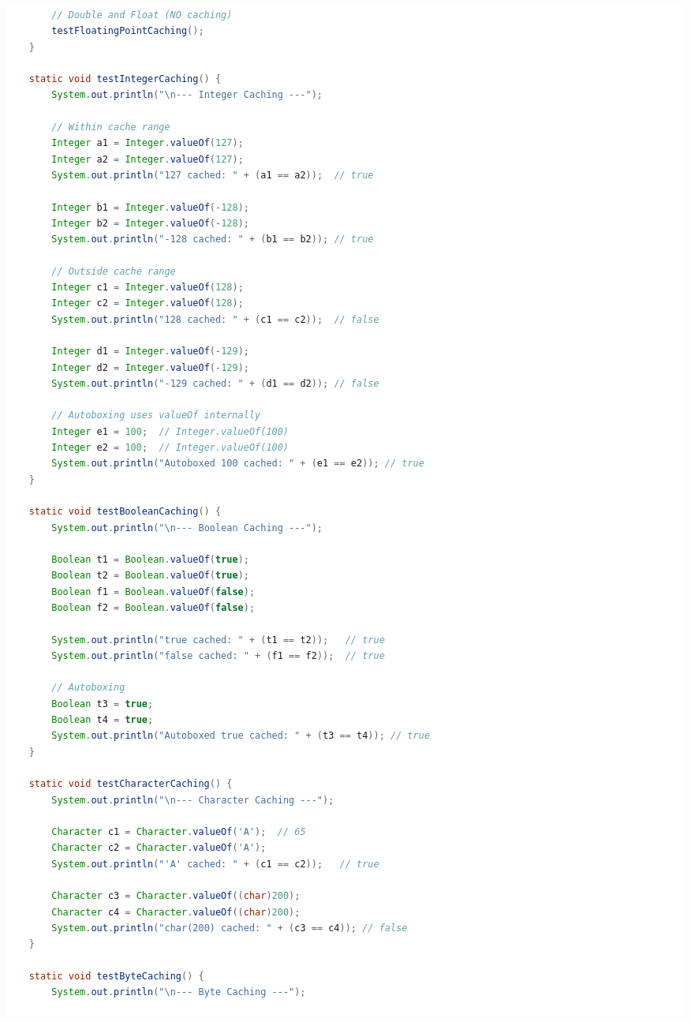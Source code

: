 ```java
        // Double and Float (NO caching)
        testFloatingPointCaching();
    }
    
    static void testIntegerCaching() {
        System.out.println("\n--- Integer Caching ---");
        
        // Within cache range
        Integer a1 = Integer.valueOf(127);
        Integer a2 = Integer.valueOf(127);
        System.out.println("127 cached: " + (a1 == a2));  // true
        
        Integer b1 = Integer.valueOf(-128);
        Integer b2 = Integer.valueOf(-128);
        System.out.println("-128 cached: " + (b1 == b2)); // true
        
        // Outside cache range
        Integer c1 = Integer.valueOf(128);
        Integer c2 = Integer.valueOf(128);
        System.out.println("128 cached: " + (c1 == c2));  // false
        
        Integer d1 = Integer.valueOf(-129);
        Integer d2 = Integer.valueOf(-129);
        System.out.println("-129 cached: " + (d1 == d2)); // false
        
        // Autoboxing uses valueOf internally
        Integer e1 = 100;  // Integer.valueOf(100)
        Integer e2 = 100;  // Integer.valueOf(100)
        System.out.println("Autoboxed 100 cached: " + (e1 == e2)); // true
    }
    
    static void testBooleanCaching() {
        System.out.println("\n--- Boolean Caching ---");
        
        Boolean t1 = Boolean.valueOf(true);
        Boolean t2 = Boolean.valueOf(true);
        Boolean f1 = Boolean.valueOf(false);
        Boolean f2 = Boolean.valueOf(false);
        
        System.out.println("true cached: " + (t1 == t2));   // true
        System.out.println("false cached: " + (f1 == f2));  // true
        
        // Autoboxing
        Boolean t3 = true;
        Boolean t4 = true;
        System.out.println("Autoboxed true cached: " + (t3 == t4)); // true
    }
    
    static void testCharacterCaching() {
        System.out.println("\n--- Character Caching ---");
        
        Character c1 = Character.valueOf('A');  // 65
        Character c2 = Character.valueOf('A');
        System.out.println("'A' cached: " + (c1 == c2));   // true
        
        Character c3 = Character.valueOf((char)200);
        Character c4 = Character.valueOf((char)200);
        System.out.println("char(200) cached: " + (c3 == c4)); // false
    }
    
    static void testByteCaching() {
        System.out.println("\n--- Byte Caching ---");
        
```